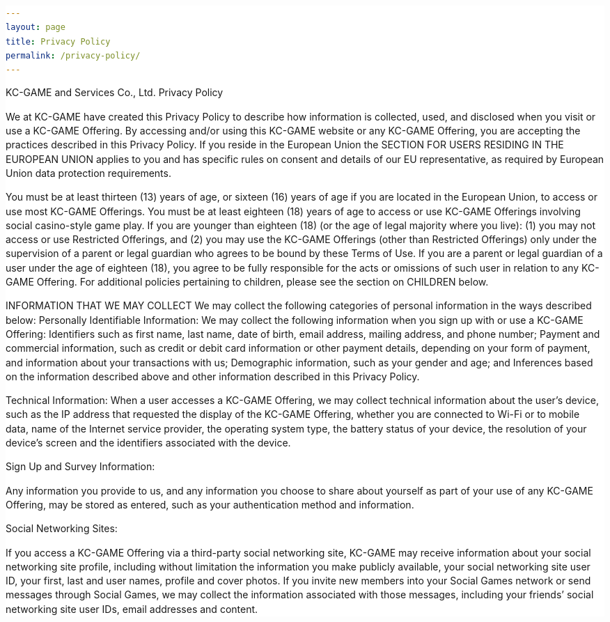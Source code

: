 ```yaml
---
layout: page
title: Privacy Policy
permalink: /privacy-policy/
---
```


KC-GAME and Services Co., Ltd. Privacy Policy

We at KC-GAME have created this Privacy Policy to describe how information is collected, used, and disclosed when you visit or use a KC-GAME Offering. By accessing and/or using this KC-GAME website or any KC-GAME Offering, you are accepting the practices described in this Privacy Policy. If you reside in the European Union the SECTION FOR USERS RESIDING IN THE EUROPEAN UNION applies to you and has specific rules on consent and details of our EU representative, as required by European Union data protection requirements.

You must be at least thirteen (13) years of age, or sixteen (16) years of age if you are located in the European Union, to access or use most KC-GAME Offerings.  You must be at least eighteen (18) years of age to access or use KC-GAME Offerings involving social casino-style game play. If you are younger than eighteen (18) (or the age of legal majority where you live): (1) you may not access or use Restricted Offerings, and (2) you may use the KC-GAME Offerings (other than Restricted Offerings) only under the supervision of a parent or legal guardian who agrees to be bound by these Terms of Use. If you are a parent or legal guardian of a user under the age of eighteen (18), you agree to be fully responsible for the acts or omissions of such user in relation to any KC-GAME Offering. For additional policies pertaining to children, please see the section on CHILDREN below.

INFORMATION THAT WE MAY COLLECT
We may collect the following categories of personal information in the ways described below:
Personally Identifiable Information:
We may collect the following information when you sign up with or use a KC-GAME Offering:
Identifiers such as first name, last name, date of birth, email address, mailing address, and phone number;
Payment and commercial information, such as credit or debit card information or other payment details, depending on your form of payment, and information about your transactions with us;
Demographic information, such as your gender and age; and
Inferences based on the information described above and other information described in this Privacy Policy.   

Technical Information:
When a user accesses a KC-GAME Offering, we may collect technical information about the user’s device, such as the IP address that requested the display of the KC-GAME Offering, whether you are connected to Wi-Fi or to mobile data, name of the Internet service provider, the operating system type, the battery status of your device, the resolution of your device’s screen and the identifiers associated with the device.

Sign Up and Survey Information:

Any information you provide to us, and any information you choose to share about yourself as part of your use of any KC-GAME Offering, may be stored as entered, such as your authentication method and information.

Social Networking Sites:

If you access a KC-GAME Offering via a third-party social networking site, KC-GAME may receive information about your social networking site profile, including without limitation the information you make publicly available, your social networking site user ID, your first, last and user names, profile and cover photos. If you invite new members into your Social Games network or send messages through Social Games, we may collect the information associated with those messages, including your friends’ social networking site user IDs, email addresses and content.
